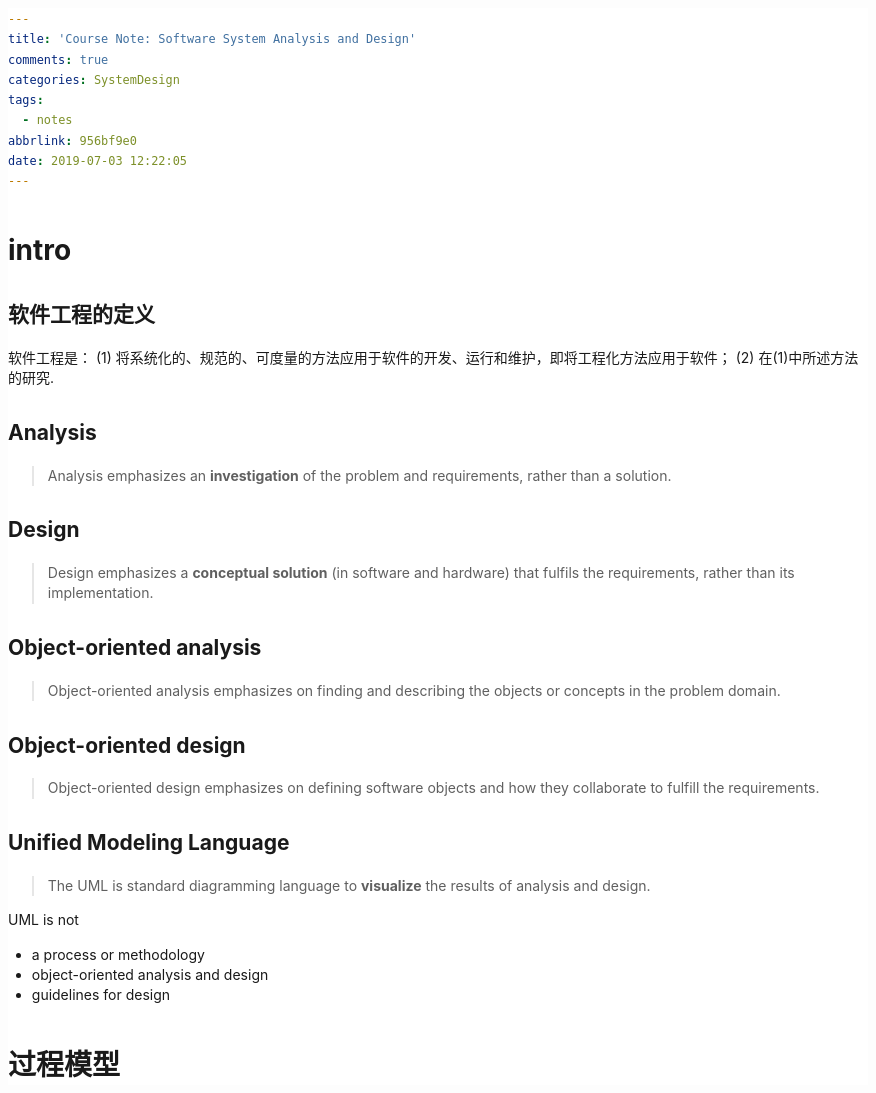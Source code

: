 ```yaml
---
title: 'Course Note: Software System Analysis and Design'
comments: true
categories: SystemDesign
tags:
  - notes
abbrlink: 956bf9e0
date: 2019-07-03 12:22:05
---
```


# intro


## 软件工程的定义

软件工程是：
(1) 将系统化的、规范的、可度量的方法应用于软件的开发、运行和维护，即将工程化方法应用于软件；
(2) 在(1)中所述方法的研究.

## Analysis
> Analysis emphasizes an **investigation** of the problem and requirements, rather than a solution.

## Design

> Design emphasizes a **conceptual solution** (in software and hardware) that fulfils the requirements, rather than its implementation.

## Object-oriented analysis
> Object-oriented analysis emphasizes on finding and describing the objects or concepts in the problem domain. 

## Object-oriented design
> Object-oriented design emphasizes on defining software objects and how they collaborate to fulfill the requirements. 

## Unified Modeling Language

> The UML is standard diagramming language to **visualize** the results of analysis and design.

UML is not
- a process or methodology
- object-oriented analysis and design
- guidelines for design

# 过程模型
